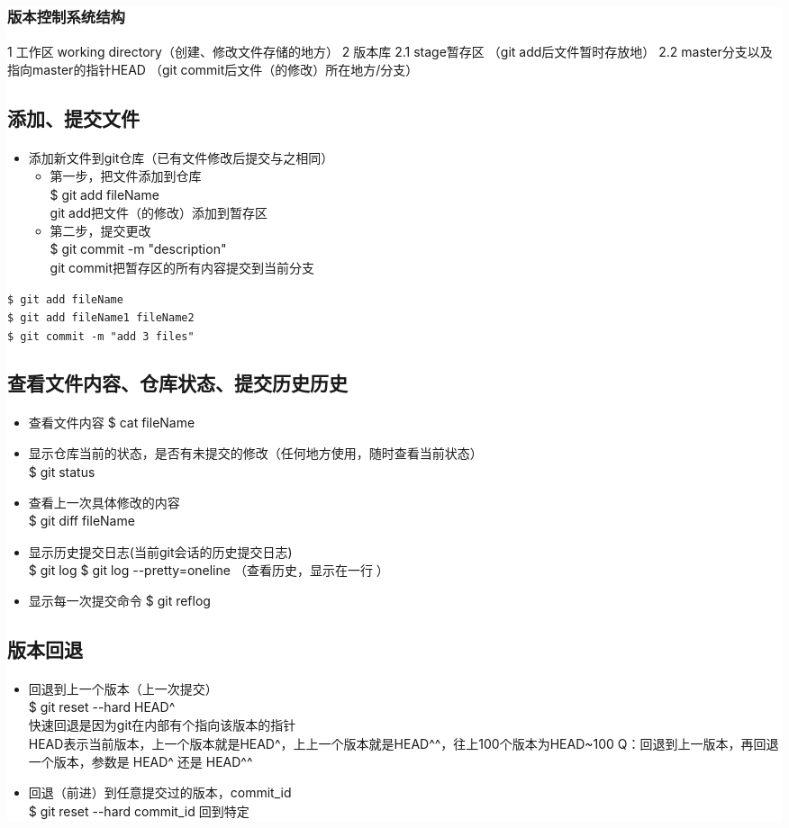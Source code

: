 ### 版本控制系统结构
1 工作区 working directory（创建、修改文件存储的地方）
2 版本库 
2.1 stage暂存区 （git add后文件暂时存放地）
2.2 master分支以及指向master的指针HEAD （git commit后文件（的修改）所在地方/分支）



## 添加、提交文件
- 添加新文件到git仓库（已有文件修改后提交与之相同）
	- 第一步，把文件添加到仓库  
		$ git add fileName  
		git add把文件（的修改）添加到暂存区
	- 第二步，提交更改  
		$ git commit -m "description"  
		git commit把暂存区的所有内容提交到当前分支
 
```
$ git add fileName    
$ git add fileName1 fileName2
$ git commit -m "add 3 files"
```

## 查看文件内容、仓库状态、提交历史历史
- 查看文件内容
$ cat fileName


- 显示仓库当前的状态，是否有未提交的修改（任何地方使用，随时查看当前状态）  
$ git status


- 查看上一次具体修改的内容  
$ git diff fileName    
	

- 显示历史提交日志(当前git会话的历史提交日志)  
$ git log
$ git log --pretty=oneline （查看历史，显示在一行
）
- 显示每一次提交命令
$ git reflog
	
## 版本回退
- 回退到上一个版本（上一次提交）  
$ git reset --hard HEAD^     
	快速回退是因为git在内部有个指向该版本的指针  
	HEAD表示当前版本，上一个版本就是HEAD^，上上一个版本就是HEAD^^，往上100个版本为HEAD~100
Q：回退到上一版本，再回退一个版本，参数是 HEAD^ 还是 HEAD^^


- 回退（前进）到任意提交过的版本，commit_id  
$ git reset --hard commit_id 
	回到特定
